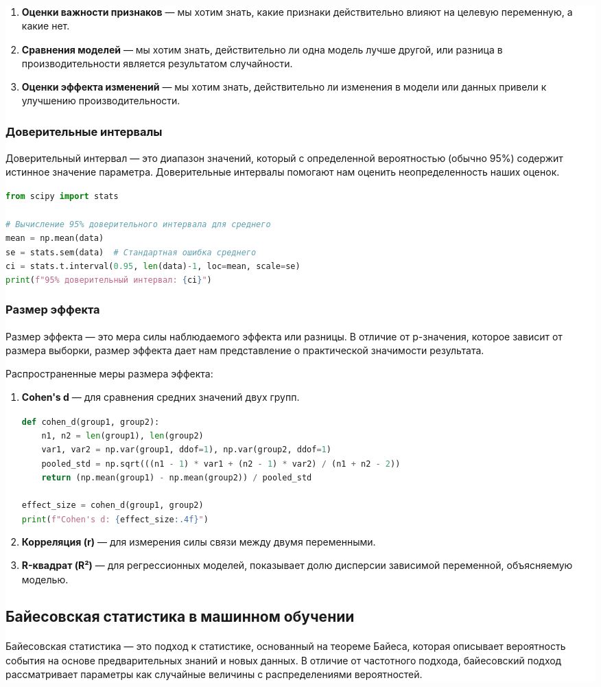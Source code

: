 1. **Оценки важности признаков** — мы хотим знать, какие признаки действительно влияют на целевую переменную, а какие нет.

2. **Сравнения моделей** — мы хотим знать, действительно ли одна модель лучше другой, или разница в производительности является результатом случайности.

3. **Оценки эффекта изменений** — мы хотим знать, действительно ли изменения в модели или данных привели к улучшению производительности.

### Доверительные интервалы

Доверительный интервал — это диапазон значений, который с определенной вероятностью (обычно 95%) содержит истинное значение параметра. Доверительные интервалы помогают нам оценить неопределенность наших оценок.

```python
from scipy import stats

# Вычисление 95% доверительного интервала для среднего
mean = np.mean(data)
se = stats.sem(data)  # Стандартная ошибка среднего
ci = stats.t.interval(0.95, len(data)-1, loc=mean, scale=se)
print(f"95% доверительный интервал: {ci}")
```

### Размер эффекта

Размер эффекта — это мера силы наблюдаемого эффекта или разницы. В отличие от p-значения, которое зависит от размера выборки, размер эффекта дает нам представление о практической значимости результата.

Распространенные меры размера эффекта:

1. **Cohen's d** — для сравнения средних значений двух групп.
   ```python
   def cohen_d(group1, group2):
       n1, n2 = len(group1), len(group2)
       var1, var2 = np.var(group1, ddof=1), np.var(group2, ddof=1)
       pooled_std = np.sqrt(((n1 - 1) * var1 + (n2 - 1) * var2) / (n1 + n2 - 2))
       return (np.mean(group1) - np.mean(group2)) / pooled_std
   
   effect_size = cohen_d(group1, group2)
   print(f"Cohen's d: {effect_size:.4f}")
   ```

2. **Корреляция (r)** — для измерения силы связи между двумя переменными.

3. **R-квадрат (R²)** — для регрессионных моделей, показывает долю дисперсии зависимой переменной, объясняемую моделью.

## Байесовская статистика в машинном обучении

Байесовская статистика — это подход к статистике, основанный на теореме Байеса, которая описывает вероятность события на основе предварительных знаний и новых данных. В отличие от частотного подхода, байесовский подход рассматривает параметры как случайные величины с распределениями вероятностей.
